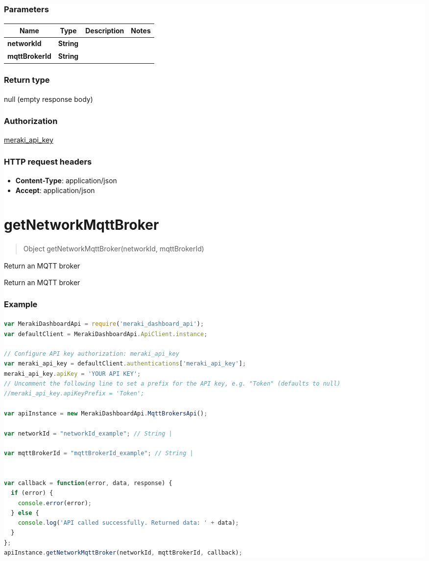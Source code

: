### Parameters

Name | Type | Description  | Notes
------------- | ------------- | ------------- | -------------
 **networkId** | **String**|  | 
 **mqttBrokerId** | **String**|  | 

### Return type

null (empty response body)

### Authorization

[meraki_api_key](../README.md#meraki_api_key)

### HTTP request headers

 - **Content-Type**: application/json
 - **Accept**: application/json

<a name="getNetworkMqttBroker"></a>
# **getNetworkMqttBroker**
> Object getNetworkMqttBroker(networkId, mqttBrokerId)

Return an MQTT broker

Return an MQTT broker

### Example
```javascript
var MerakiDashboardApi = require('meraki_dashboard_api');
var defaultClient = MerakiDashboardApi.ApiClient.instance;

// Configure API key authorization: meraki_api_key
var meraki_api_key = defaultClient.authentications['meraki_api_key'];
meraki_api_key.apiKey = 'YOUR API KEY';
// Uncomment the following line to set a prefix for the API key, e.g. "Token" (defaults to null)
//meraki_api_key.apiKeyPrefix = 'Token';

var apiInstance = new MerakiDashboardApi.MqttBrokersApi();

var networkId = "networkId_example"; // String | 

var mqttBrokerId = "mqttBrokerId_example"; // String | 


var callback = function(error, data, response) {
  if (error) {
    console.error(error);
  } else {
    console.log('API called successfully. Returned data: ' + data);
  }
};
apiInstance.getNetworkMqttBroker(networkId, mqttBrokerId, callback);
```

